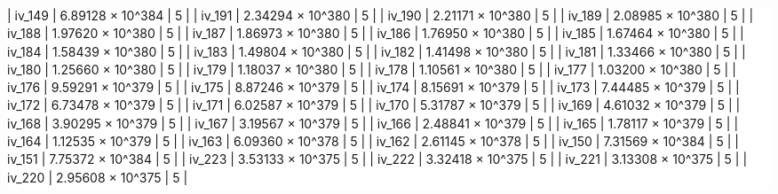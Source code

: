 | iv_149 | 6.89128 × 10^384 | 5 |
| iv_191 | 2.34294 × 10^380 | 5 |
| iv_190 | 2.21171 × 10^380 | 5 |
| iv_189 | 2.08985 × 10^380 | 5 |
| iv_188 | 1.97620 × 10^380 | 5 |
| iv_187 | 1.86973 × 10^380 | 5 |
| iv_186 | 1.76950 × 10^380 | 5 |
| iv_185 | 1.67464 × 10^380 | 5 |
| iv_184 | 1.58439 × 10^380 | 5 |
| iv_183 | 1.49804 × 10^380 | 5 |
| iv_182 | 1.41498 × 10^380 | 5 |
| iv_181 | 1.33466 × 10^380 | 5 |
| iv_180 | 1.25660 × 10^380 | 5 |
| iv_179 | 1.18037 × 10^380 | 5 |
| iv_178 | 1.10561 × 10^380 | 5 |
| iv_177 | 1.03200 × 10^380 | 5 |
| iv_176 | 9.59291 × 10^379 | 5 |
| iv_175 | 8.87246 × 10^379 | 5 |
| iv_174 | 8.15691 × 10^379 | 5 |
| iv_173 | 7.44485 × 10^379 | 5 |
| iv_172 | 6.73478 × 10^379 | 5 |
| iv_171 | 6.02587 × 10^379 | 5 |
| iv_170 | 5.31787 × 10^379 | 5 |
| iv_169 | 4.61032 × 10^379 | 5 |
| iv_168 | 3.90295 × 10^379 | 5 |
| iv_167 | 3.19567 × 10^379 | 5 |
| iv_166 | 2.48841 × 10^379 | 5 |
| iv_165 | 1.78117 × 10^379 | 5 |
| iv_164 | 1.12535 × 10^379 | 5 |
| iv_163 | 6.09360 × 10^378 | 5 |
| iv_162 | 2.61145 × 10^378 | 5 |
| iv_150 | 7.31569 × 10^384 | 5 |
| iv_151 | 7.75372 × 10^384 | 5 |
| iv_223 | 3.53133 × 10^375 | 5 |
| iv_222 | 3.32418 × 10^375 | 5 |
| iv_221 | 3.13308 × 10^375 | 5 |
| iv_220 | 2.95608 × 10^375 | 5 |